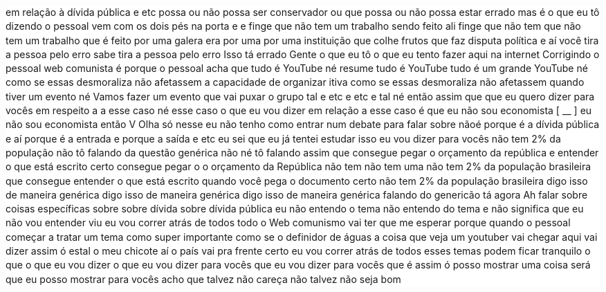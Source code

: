 em relação à dívida pública e etc possa
ou não possa ser conservador ou que
possa ou não possa estar errado mas é o
que eu tô dizendo o pessoal vem com os
dois pés na porta e e finge que não tem
um trabalho sendo feito ali finge que
não tem que não tem um trabalho que é
feito por uma galera era por uma por uma
instituição que colhe frutos que faz
disputa política e aí você tira a pessoa
pelo erro sabe tira a pessoa pelo erro
Isso tá errado Gente o que eu tô o que
eu tento fazer aqui na internet
Corrigindo o pessoal web comunista é
porque o pessoal acha que tudo é YouTube
né resume tudo é YouTube tudo é um
grande YouTube né como se essas
desmoraliza não afetassem a capacidade
de organizar itiva como se essas
desmoraliza não afetassem quando tiver
um evento né Vamos fazer um evento que
vai puxar o grupo tal e etc e etc e tal
né então assim que que eu quero dizer
para vocês em respeito a a esse caso né
esse caso o que eu vou dizer em relação
a esse caso é que eu não sou economista
[ __ ] eu não sou economista então V Olha
só nesse eu não tenho como entrar num
debate para falar sobre nãoé porque é a
dívida pública e aí porque é a entrada e
porque a saída e etc eu sei que eu já
tentei estudar isso eu vou dizer para
vocês não tem 2% da população não tô
falando da questão genérica não né tô
falando assim que consegue pegar o
orçamento da república e entender o que
está escrito certo consegue pegar o o
orçamento da República não tem não tem
uma não tem 2% da população brasileira
que consegue entender o que está escrito
quando você pega o documento certo não
tem 2% da população
brasileira digo isso de maneira genérica
digo isso de maneira genérica digo isso
de maneira genérica falando do genericão
tá agora Ah falar sobre coisas
específicas sobre sobre dívida sobre
dívida pública eu não entendo o tema não
entendo do tema e não significa que eu
não vou entender viu eu vou correr atrás
de todos todo o Web comunismo vai ter
que me esperar porque quando o pessoal
começar a tratar um tema como super
importante como se o definidor de águas
a coisa que veja um youtuber vai chegar
aqui vai dizer assim ó estal o meu
chicote aí o país vai pra frente certo
eu vou correr atrás de todos esses temas
podem ficar tranquilo o que o que eu vou
dizer o que eu vou dizer para vocês que
eu vou dizer para vocês que é assim ó
posso mostrar uma coisa será que eu
posso mostrar para vocês acho que talvez
não careça não talvez não seja bom